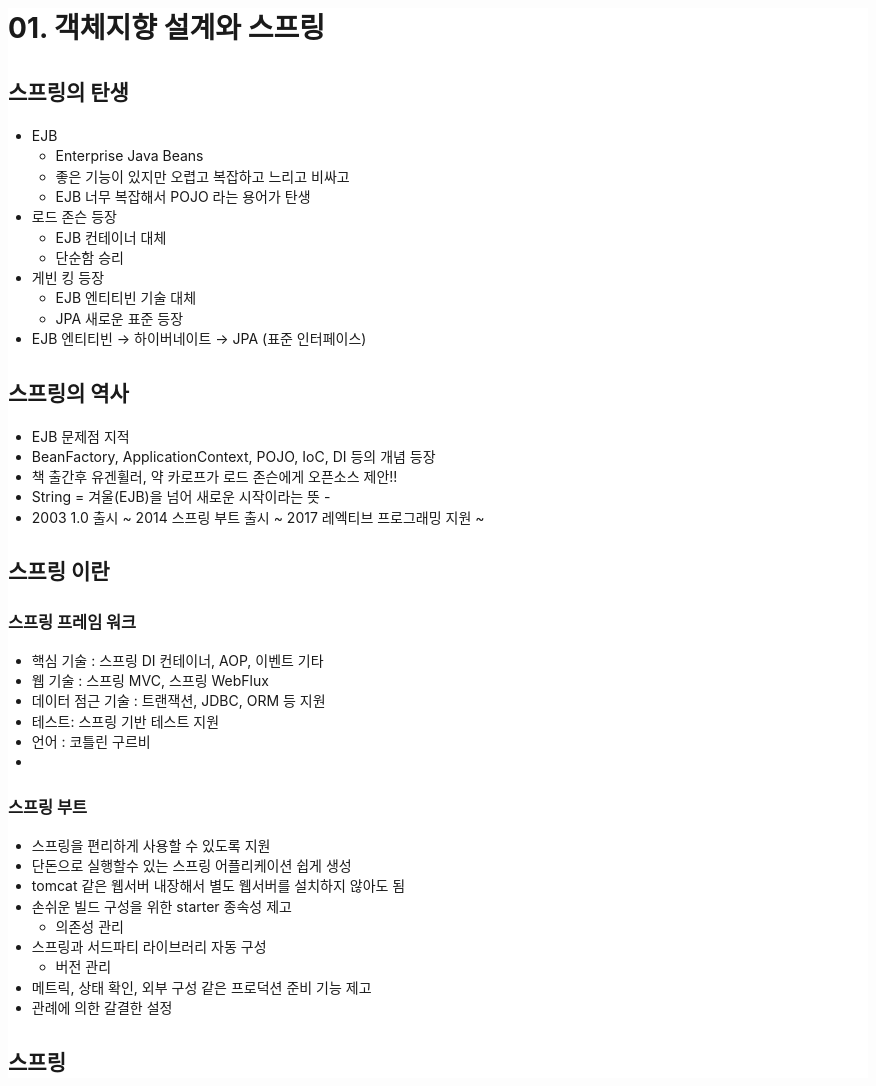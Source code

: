 # 01. 객체지향 설계와 스프링
## 스프링의 탄생

- EJB
    - Enterprise Java Beans
    - 좋은 기능이 있지만 오렵고 복잡하고 느리고 비싸고
    - EJB 너무 복잡해서 POJO 라는 용어가 탄생
- 로드 존슨 등장
    - EJB 컨테이너 대체
    - 단순함 승리
- 게빈 킹 등장
    - EJB 엔티티빈 기술 대체
    - JPA 새로운 표준 등장
- EJB 엔티티빈 → 하이버네이트 → JPA (표준 인터페이스)

## 스프링의 역사

- EJB 문제점 지적
- BeanFactory, ApplicationContext, POJO, IoC, DI 등의 개념 등장
- 책 출간후 유겐휠러, 약 카로프가 로드 존슨에게 오픈소스 제안!!
- String =  겨울(EJB)을 넘어 새로운 시작이라는 뜻 -
- 2003 1.0 출시 ~ 2014 스프링 부트 출시 ~  2017   레엑티브 프로그래밍 지원  ~

## 스프링 이란

### 스프링 프레임 워크

- 핵심 기술 : 스프링 DI 컨테이너, AOP, 이벤트 기타
- 웹 기술 : 스프링 MVC, 스프링 WebFlux
- 데이터 점근 기술 : 트랜잭션, JDBC, ORM 등 지원
- 테스트: 스프링 기반 테스트 지원
- 언어 : 코틀린 구르비
-

### 스프링 부트

- 스프링을 편리하게 사용할 수 있도록 지원
- 단돈으로 실행할수 있는 스프링 어플리케이션 쉽게 생성
- tomcat 같은 웹서버 내장해서 별도 웹서버를 설치하지 않아도 됨
- 손쉬운 빌드 구성을 위한 starter 종속성 제고
    - 의존성 관리
- 스프링과 서드파티 라이브러리 자동 구성
    - 버전 관리
- 메트릭, 상태 확인, 외부 구성 같은 프로덕션 준비 기능 제고
- 관례에 의한 갈결한 설정

## 스프링
